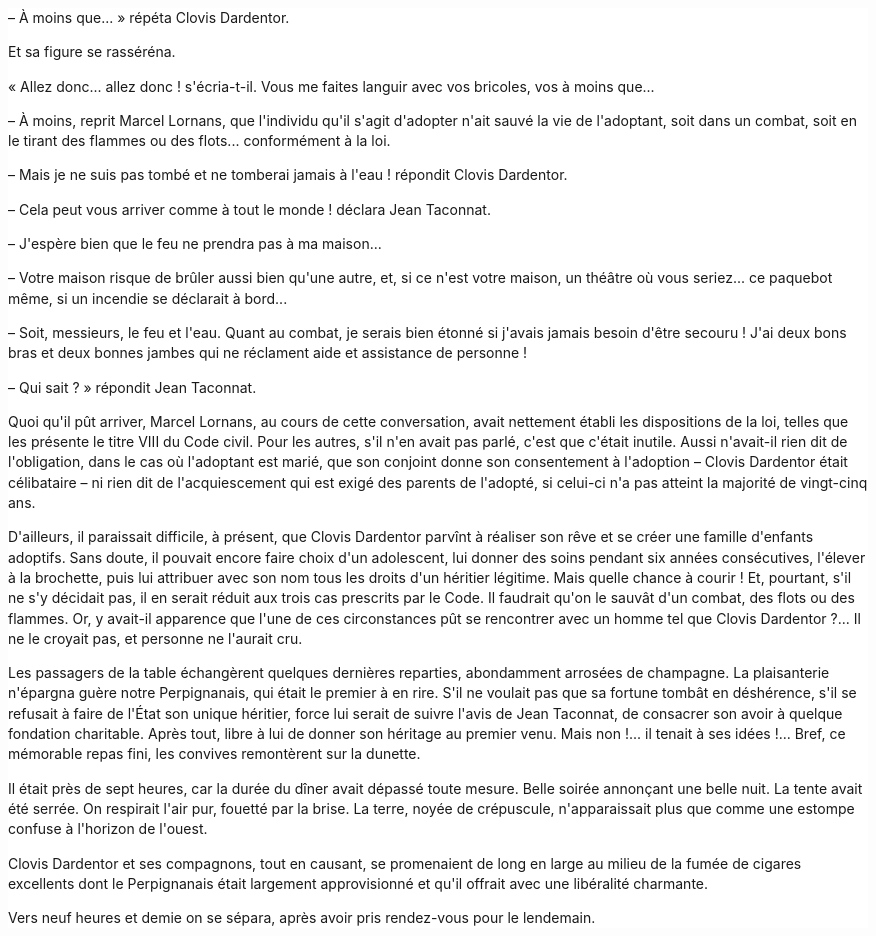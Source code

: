 – À moins que... » répéta Clovis Dardentor.

Et sa figure se rasséréna.

« Allez donc... allez donc ! s'écria-t-il. Vous me faites languir avec vos bricoles, vos à moins que...

– À moins, reprit Marcel Lornans, que l'individu qu'il s'agit d'adopter n'ait sauvé la vie de l'adoptant, soit dans un combat, soit en le tirant des flammes ou des flots... conformément à la loi.

– Mais je ne suis pas tombé et ne tomberai jamais à l'eau ! répondit Clovis Dardentor.

– Cela peut vous arriver comme à tout le monde ! déclara Jean Taconnat.

– J'espère bien que le feu ne prendra pas à ma maison...

– Votre maison risque de brûler aussi bien qu'une autre, et, si ce n'est votre maison, un théâtre où vous seriez... ce paquebot même, si un incendie se déclarait à bord...

– Soit, messieurs, le feu et l'eau. Quant au combat, je serais bien étonné si j'avais jamais besoin d'être secouru ! J'ai deux bons bras et deux bonnes jambes qui ne réclament aide et assistance de personne !

– Qui sait ? » répondit Jean Taconnat.

Quoi qu'il pût arriver, Marcel Lornans, au cours de cette conversation, avait nettement établi les dispositions de la loi, telles que les présente le titre VIII du Code civil. Pour les autres, s'il n'en avait pas parlé, c'est que c'était inutile. Aussi n'avait-il rien dit de l'obligation, dans le cas où l'adoptant est marié, que son conjoint donne son consentement à l'adoption – Clovis Dardentor était célibataire – ni rien dit de l'acquiescement qui est exigé des parents de l'adopté, si celui-ci n'a pas atteint la majorité de vingt-cinq ans.

D'ailleurs, il paraissait difficile, à présent, que Clovis Dardentor parvînt à réaliser son rêve et se créer une famille d'enfants adoptifs. Sans doute, il pouvait encore faire choix d'un adolescent, lui donner des soins pendant six années consécutives, l'élever à la brochette, puis lui attribuer avec son nom tous les droits d'un héritier légitime. Mais quelle chance à courir ! Et, pourtant, s'il ne s'y décidait pas, il en serait réduit aux trois cas prescrits par le Code. Il faudrait qu'on le sauvât d'un combat, des flots ou des flammes. Or, y avait-il apparence que l'une de ces circonstances pût se rencontrer avec un homme tel que Clovis Dardentor ?... Il ne le croyait pas, et personne ne l'aurait cru.

Les passagers de la table échangèrent quelques dernières reparties, abondamment arrosées de champagne. La plaisanterie n'épargna guère notre Perpignanais, qui était le premier à en rire. S'il ne voulait pas que sa fortune tombât en déshérence, s'il se refusait à faire de l'État son unique héritier, force lui serait de suivre l'avis de Jean Taconnat, de consacrer son avoir à quelque fondation charitable. Après tout, libre à lui de donner son héritage au premier venu. Mais non !... il tenait à ses idées !... Bref, ce mémorable repas fini, les convives remontèrent sur la dunette.

Il était près de sept heures, car la durée du dîner avait dépassé toute mesure. Belle soirée annonçant une belle nuit. La tente avait été serrée. On respirait l'air pur, fouetté par la brise. La terre, noyée de crépuscule, n'apparaissait plus que comme une estompe confuse à l'horizon de l'ouest.

Clovis Dardentor et ses compagnons, tout en causant, se promenaient de long en large au milieu de la fumée de cigares excellents dont le Perpignanais était largement approvisionné et qu'il offrait avec une libéralité charmante.

Vers neuf heures et demie on se sépara, après avoir pris rendez-vous pour le lendemain.
